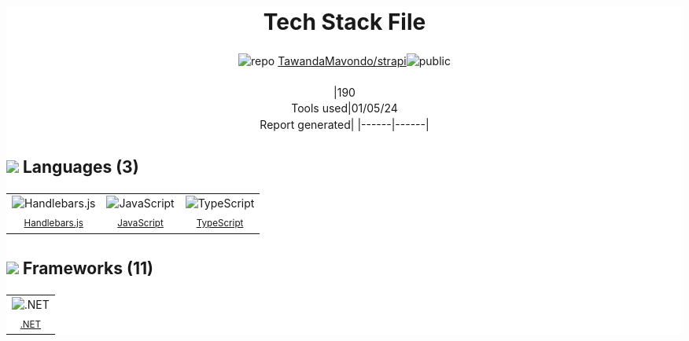 
<div align="center">

# Tech Stack File
![](https://img.stackshare.io/repo.svg "repo") [TawandaMavondo/strapi](https://github.com/TawandaMavondo/strapi)![](https://img.stackshare.io/public_badge.svg "public")
<br/><br/>
|190<br/>Tools used|01/05/24 <br/>Report generated|
|------|------|
</div>

## <img src='https://img.stackshare.io/languages.svg'/> Languages (3)
<table><tr>
  <td align='center'>
  <img width='36' height='36' src='https://img.stackshare.io/service/1143/Handlebars.png' alt='Handlebars.js'>
  <br>
  <sub><a href="http://handlebarsjs.com/">Handlebars.js</a></sub>
  <br>
  <sub></sub>
</td>

<td align='center'>
  <img width='36' height='36' src='https://img.stackshare.io/service/1209/javascript.jpeg' alt='JavaScript'>
  <br>
  <sub><a href="https://developer.mozilla.org/en-US/docs/Web/JavaScript">JavaScript</a></sub>
  <br>
  <sub></sub>
</td>

<td align='center'>
  <img width='36' height='36' src='https://img.stackshare.io/service/1612/bynNY5dJ.jpg' alt='TypeScript'>
  <br>
  <sub><a href="http://www.typescriptlang.org">TypeScript</a></sub>
  <br>
  <sub></sub>
</td>

</tr>
</table>

## <img src='https://img.stackshare.io/frameworks.svg'/> Frameworks (11)
<table><tr>
  <td align='center'>
  <img width='36' height='36' src='https://img.stackshare.io/service/1014/IoPy1dce_400x400.png' alt='.NET'>
  <br>
  <sub><a href="http://www.microsoft.com/net/">.NET</a></sub>
  <br>
  <sub></sub>
</td>
